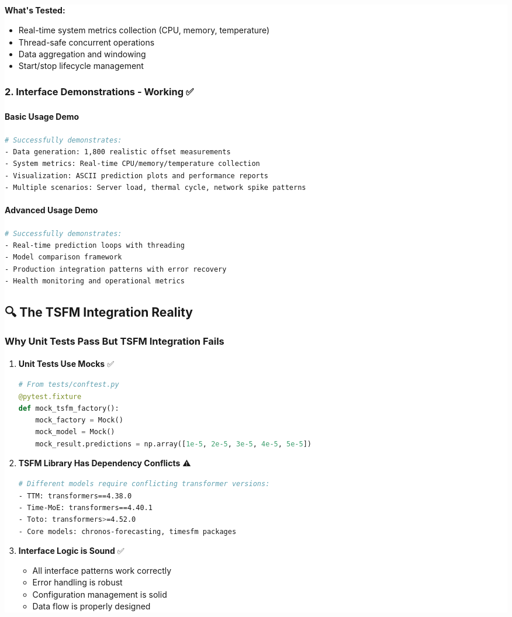 **What's Tested:**
- Real-time system metrics collection (CPU, memory, temperature)
- Thread-safe concurrent operations
- Data aggregation and windowing
- Start/stop lifecycle management

### **2. Interface Demonstrations - Working ✅**

#### **Basic Usage Demo**
```bash
# Successfully demonstrates:
- Data generation: 1,800 realistic offset measurements
- System metrics: Real-time CPU/memory/temperature collection  
- Visualization: ASCII prediction plots and performance reports
- Multiple scenarios: Server load, thermal cycle, network spike patterns
```

#### **Advanced Usage Demo**
```bash
# Successfully demonstrates:
- Real-time prediction loops with threading
- Model comparison framework
- Production integration patterns with error recovery
- Health monitoring and operational metrics
```

## 🔍 The TSFM Integration Reality

### **Why Unit Tests Pass But TSFM Integration Fails**

1. **Unit Tests Use Mocks** ✅
   ```python
   # From tests/conftest.py
   @pytest.fixture
   def mock_tsfm_factory():
       mock_factory = Mock()
       mock_model = Mock()
       mock_result.predictions = np.array([1e-5, 2e-5, 3e-5, 4e-5, 5e-5])
   ```

2. **TSFM Library Has Dependency Conflicts** ⚠️
   ```bash
   # Different models require conflicting transformer versions:
   - TTM: transformers==4.38.0  
   - Time-MoE: transformers==4.40.1
   - Toto: transformers>=4.52.0
   - Core models: chronos-forecasting, timesfm packages
   ```

3. **Interface Logic is Sound** ✅
   - All interface patterns work correctly
   - Error handling is robust
   - Configuration management is solid
   - Data flow is properly designed
